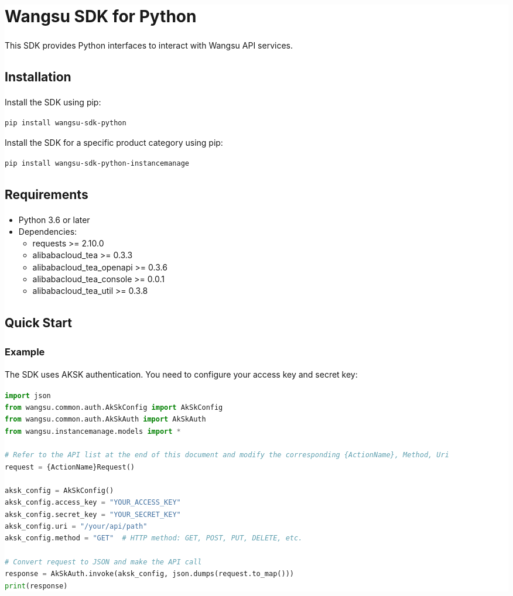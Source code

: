 # Wangsu SDK for Python

This SDK provides Python interfaces to interact with Wangsu API services.

## Installation

Install the SDK using pip:

```bash
pip install wangsu-sdk-python
```

Install the SDK for a specific product category using pip:

```bash
pip install wangsu-sdk-python-instancemanage
```


## Requirements

- Python 3.6 or later
- Dependencies:
  - requests >= 2.10.0
  - alibabacloud_tea >= 0.3.3
  - alibabacloud_tea_openapi >= 0.3.6
  - alibabacloud_tea_console >= 0.0.1
  - alibabacloud_tea_util >= 0.3.8

## Quick Start

### Example

The SDK uses AKSK authentication. You need to configure your access key and secret key:

```python
import json
from wangsu.common.auth.AkSkConfig import AkSkConfig
from wangsu.common.auth.AkSkAuth import AkSkAuth
from wangsu.instancemanage.models import *

# Refer to the API list at the end of this document and modify the corresponding {ActionName}, Method, Uri
request = {ActionName}Request()

aksk_config = AkSkConfig()
aksk_config.access_key = "YOUR_ACCESS_KEY"
aksk_config.secret_key = "YOUR_SECRET_KEY"
aksk_config.uri = "/your/api/path"
aksk_config.method = "GET"  # HTTP method: GET, POST, PUT, DELETE, etc.

# Convert request to JSON and make the API call
response = AkSkAuth.invoke(aksk_config, json.dumps(request.to_map()))
print(response)

```

